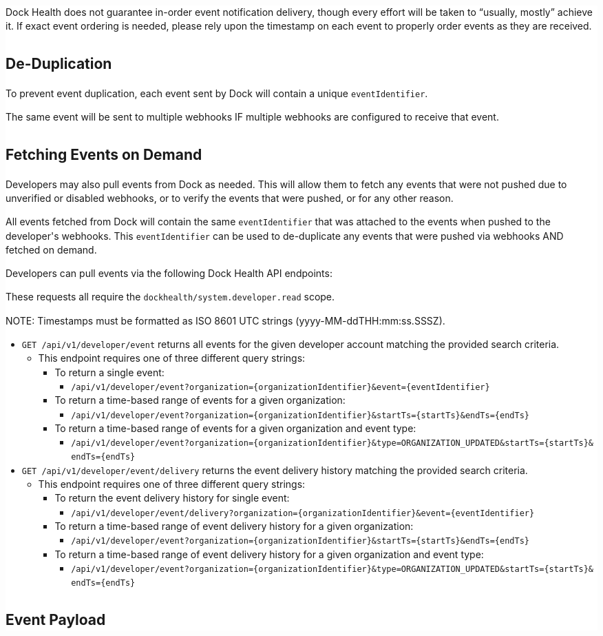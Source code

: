 Dock Health does not guarantee in-order event notification delivery, though every effort will be taken to “usually, mostly” 
achieve it. If exact event ordering is needed, please rely upon the timestamp on each event to properly order 
events as they are received. 

## De-Duplication

To prevent event duplication, each event sent by Dock will contain a unique `eventIdentifier`. 

The same event will be sent to multiple webhooks IF multiple webhooks are configured to receive that event. 

## Fetching Events on Demand

Developers may also pull events from Dock as needed. This will allow them to fetch any events 
that were not pushed due to unverified or disabled webhooks, or to verify the events that were pushed, 
or for any other reason. 

All events fetched from Dock will contain the same `eventIdentifier` that was attached to the events 
when pushed to the developer's webhooks. This `eventIdentifier` can be used to de-duplicate any events that 
were pushed via webhooks AND fetched on demand.

Developers can pull events via the following Dock Health API endpoints:

These requests all require the `dockhealth/system.developer.read` scope.

NOTE: Timestamps must be formatted as ISO 8601 UTC strings (yyyy-MM-ddTHH:mm:ss.SSSZ).

- `GET /api/v1/developer/event` returns all events for the given developer account matching the provided search criteria.
  - This endpoint requires one of three different query strings:
    - To return a single event: 
      - `/api/v1/developer/event?organization={organizationIdentifier}&event={eventIdentifier}`
    - To return a time-based range of events for a given organization:
        - `/api/v1/developer/event?organization={organizationIdentifier}&startTs={startTs}&endTs={endTs}`
    - To return a time-based range of events for a given organization and event type:
        - `/api/v1/developer/event?organization={organizationIdentifier}&type=ORGANIZATION_UPDATED&startTs={startTs}&endTs={endTs}`
- `GET /api/v1/developer/event/delivery` returns the event delivery history matching the provided search criteria.
  - This endpoint requires one of three different query strings:
    - To return the event delivery history for single event:
        - `/api/v1/developer/event/delivery?organization={organizationIdentifier}&event={eventIdentifier}`
    - To return a time-based range of event delivery history for a given organization:
        - `/api/v1/developer/event?organization={organizationIdentifier}&startTs={startTs}&endTs={endTs}`
    - To return a time-based range of event delivery history for a given organization and event type:
        - `/api/v1/developer/event?organization={organizationIdentifier}&type=ORGANIZATION_UPDATED&startTs={startTs}&endTs={endTs}`

## Event Payload
